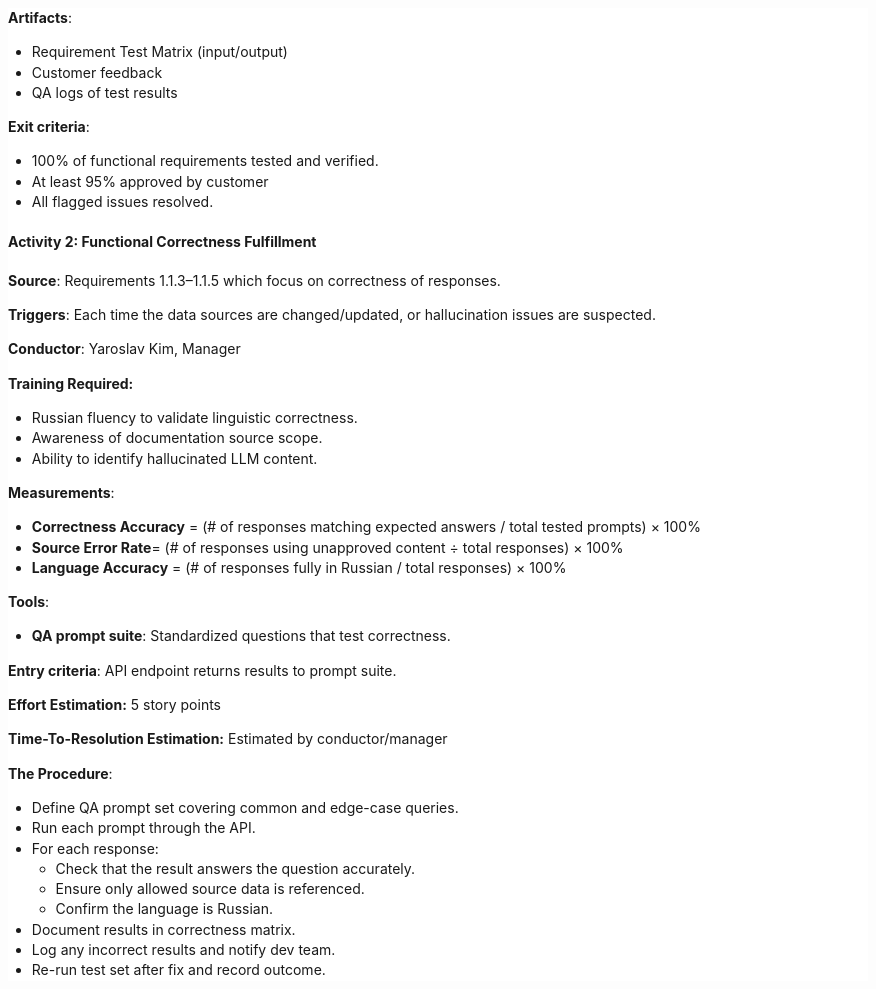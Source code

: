 
**Artifacts**:

- Requirement Test Matrix (input/output)
- Customer feedback
- QA logs of test results

**Exit criteria**:

- 100% of functional requirements tested and verified.
- At least 95% approved by customer
- All flagged issues resolved.


#### Activity 2: Functional Correctness Fulfillment

**Source**: Requirements 1.1.3–1.1.5 which focus on correctness of responses.



**Triggers**: Each time the data sources are changed/updated, or hallucination issues are suspected. 

**Conductor**: Yaroslav Kim, Manager



**Training Required:**

- Russian fluency to validate linguistic correctness.
- Awareness of documentation source scope.
- Ability to identify hallucinated LLM content.


**Measurements**:

- **Correctness Accuracy** = (# of responses matching expected answers / total tested prompts) × 100%
- **Source Error Rate**= (# of responses using unapproved content ÷ total responses) × 100%
- **Language Accuracy** = (# of responses fully in Russian / total responses) × 100%


**Tools**:

- **QA prompt suite**: Standardized questions that test correctness.


**Entry criteria**: API endpoint returns results to prompt suite.



**Effort Estimation:** 5 story points 

**Time-To-Resolution Estimation:** Estimated by conductor/manager 

**The Procedure**:

- Define QA prompt set covering common and edge-case queries.
- Run each prompt through the API.
- For each response:
  - Check that the result answers the question accurately.
  - Ensure only allowed source data is referenced.
  - Confirm the language is Russian.
- Document results in correctness matrix.
- Log any incorrect results and notify dev team.
- Re-run test set after fix and record outcome.

